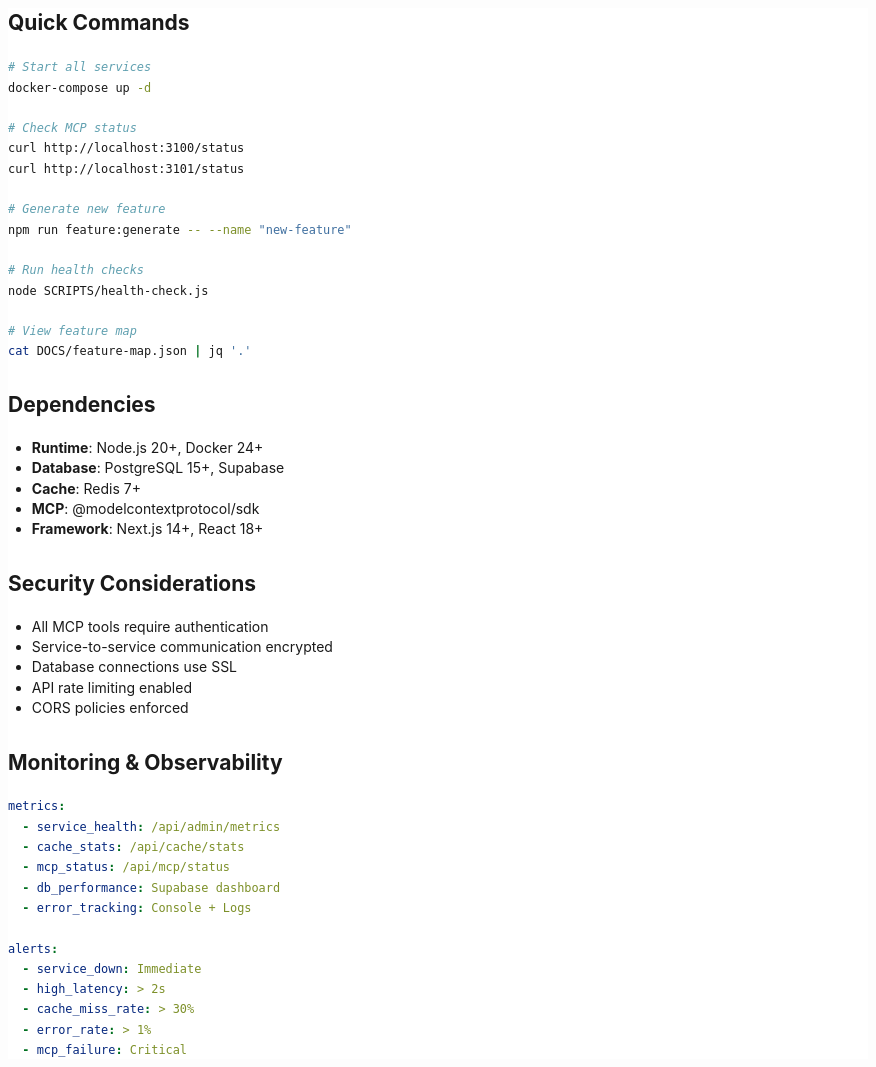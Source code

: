 ## Quick Commands

```bash
# Start all services
docker-compose up -d

# Check MCP status
curl http://localhost:3100/status
curl http://localhost:3101/status

# Generate new feature
npm run feature:generate -- --name "new-feature"

# Run health checks
node SCRIPTS/health-check.js

# View feature map
cat DOCS/feature-map.json | jq '.'
```

## Dependencies

- **Runtime**: Node.js 20+, Docker 24+
- **Database**: PostgreSQL 15+, Supabase
- **Cache**: Redis 7+
- **MCP**: @modelcontextprotocol/sdk
- **Framework**: Next.js 14+, React 18+

## Security Considerations

- All MCP tools require authentication
- Service-to-service communication encrypted
- Database connections use SSL
- API rate limiting enabled
- CORS policies enforced

## Monitoring & Observability

```yaml
metrics:
  - service_health: /api/admin/metrics
  - cache_stats: /api/cache/stats
  - mcp_status: /api/mcp/status
  - db_performance: Supabase dashboard
  - error_tracking: Console + Logs

alerts:
  - service_down: Immediate
  - high_latency: > 2s
  - cache_miss_rate: > 30%
  - error_rate: > 1%
  - mcp_failure: Critical
```

